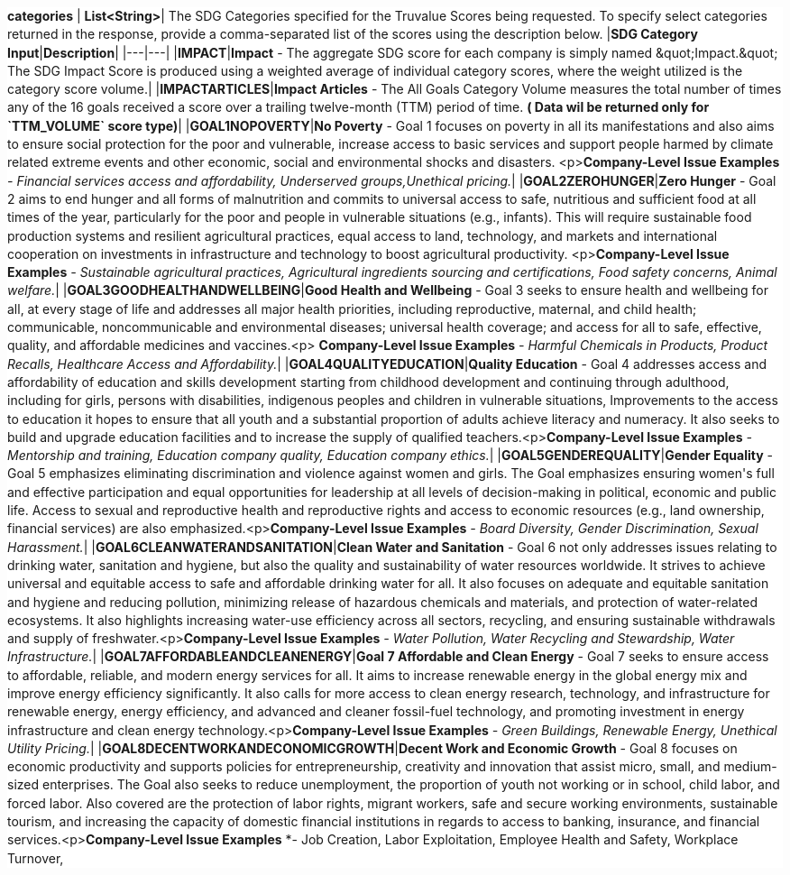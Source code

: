  **categories** | **List&lt;String&gt;**| The SDG Categories specified for the Truvalue Scores being requested. To specify select categories returned in the response, provide a comma-separated list of the scores using the description below.  |**SDG Category Input**|**Description**| |---|---| |**IMPACT**|**Impact** - The aggregate SDG score for each company is simply named \&quot;Impact.\&quot; The SDG Impact Score is produced using a weighted average of individual category scores, where the weight utilized is the category score volume.| |**IMPACTARTICLES**|**Impact Articles** - The All Goals Category Volume measures the total number of times any of the 16 goals received a score over a trailing twelve-month (TTM) period of time. **( Data wil be returned only for &#x60;TTM_VOLUME&#x60; score type)**|        |**GOAL1NOPOVERTY**|**No Poverty** - Goal 1 focuses on poverty in all its manifestations and also aims to ensure social protection for the poor and vulnerable, increase access to basic services and support people harmed by climate related extreme events and other economic, social and environmental shocks and disasters. &lt;p&gt;**Company-Level Issue Examples** *- Financial services access and affordability, Underserved groups,Unethical pricing.*| |**GOAL2ZEROHUNGER**|**Zero Hunger** - Goal 2 aims to end hunger and all forms of malnutrition and commits to universal access to safe, nutritious and sufficient food at all times of the year, particularly for the poor and people in vulnerable situations (e.g., infants). This will require sustainable food production systems and resilient agricultural practices, equal access to land, technology, and markets and international cooperation on investments in infrastructure and technology to boost agricultural productivity. &lt;p&gt;**Company-Level Issue Examples** *- Sustainable agricultural practices, Agricultural ingredients sourcing and certifications, Food safety concerns, Animal welfare.*| |**GOAL3GOODHEALTHANDWELLBEING**|**Good Health and Wellbeing** - Goal 3 seeks to ensure health and wellbeing for all, at every stage of life and addresses all major health priorities, including reproductive, maternal, and child health; communicable, noncommunicable and environmental diseases; universal health coverage; and access for all to safe, effective, quality, and affordable medicines and vaccines.&lt;p&gt; **Company-Level Issue Examples** *- Harmful Chemicals in Products, Product Recalls, Healthcare Access and Affordability.*| |**GOAL4QUALITYEDUCATION**|**Quality Education** - Goal 4 addresses access and affordability of education and skills development starting from childhood development and continuing through adulthood, including for girls, persons with disabilities, indigenous peoples and children in vulnerable situations, Improvements to the access to education it hopes to ensure that all youth and a substantial proportion of adults achieve literacy and numeracy. It also seeks to build and upgrade education facilities and to increase the supply of qualified teachers.&lt;p&gt;**Company-Level Issue Examples** *- Mentorship and training, Education company quality, Education company ethics.*| |**GOAL5GENDEREQUALITY**|**Gender Equality** - Goal 5 emphasizes eliminating discrimination and violence against women and girls. The Goal emphasizes ensuring women&#39;s full and effective participation and equal opportunities for leadership at all levels of decision-making in political, economic and public life. Access to sexual and reproductive health and reproductive rights and access to economic resources (e.g., land ownership, financial services) are also emphasized.&lt;p&gt;**Company-Level Issue Examples** *- Board Diversity, Gender Discrimination, Sexual Harassment.*| |**GOAL6CLEANWATERANDSANITATION**|**Clean Water and Sanitation** - Goal 6 not only addresses issues relating to drinking water, sanitation and hygiene, but also the quality and sustainability of water resources worldwide. It strives to achieve universal and equitable access to safe and affordable drinking water for all. It also focuses on adequate and equitable sanitation and hygiene and reducing pollution, minimizing release of hazardous chemicals and materials, and protection of water-related ecosystems. It also highlights increasing water-use efficiency across all sectors, recycling, and ensuring sustainable withdrawals and supply of freshwater.&lt;p&gt;**Company-Level Issue Examples** *- Water Pollution, Water Recycling and Stewardship, Water Infrastructure.*| |**GOAL7AFFORDABLEANDCLEANENERGY**|**Goal 7 Affordable and Clean Energy** - Goal 7 seeks to ensure access to affordable, reliable, and modern energy services for all. It aims to increase renewable energy in the global energy mix and improve energy efficiency significantly. It also calls for more access to clean energy research, technology, and infrastructure for renewable energy, energy efficiency, and advanced and cleaner fossil-fuel technology, and promoting investment in energy infrastructure and clean energy technology.&lt;p&gt;**Company-Level Issue Examples** *- Green Buildings, Renewable Energy, Unethical Utility Pricing.*| |**GOAL8DECENTWORKANDECONOMICGROWTH**|**Decent Work and Economic Growth** - Goal 8 focuses on economic productivity and supports policies for entrepreneurship, creativity and innovation that assist micro, small, and medium-sized enterprises. The Goal also seeks to reduce unemployment, the proportion of youth not working or in school, child labor, and forced labor. Also covered are the protection of labor rights, migrant workers, safe and secure working environments, sustainable tourism, and increasing the capacity of domestic financial institutions in regards to access to banking, insurance, and financial services.&lt;p&gt;**Company-Level Issue Examples** *-  Job Creation, Labor Exploitation, Employee Health and Safety, Workplace Turnover,